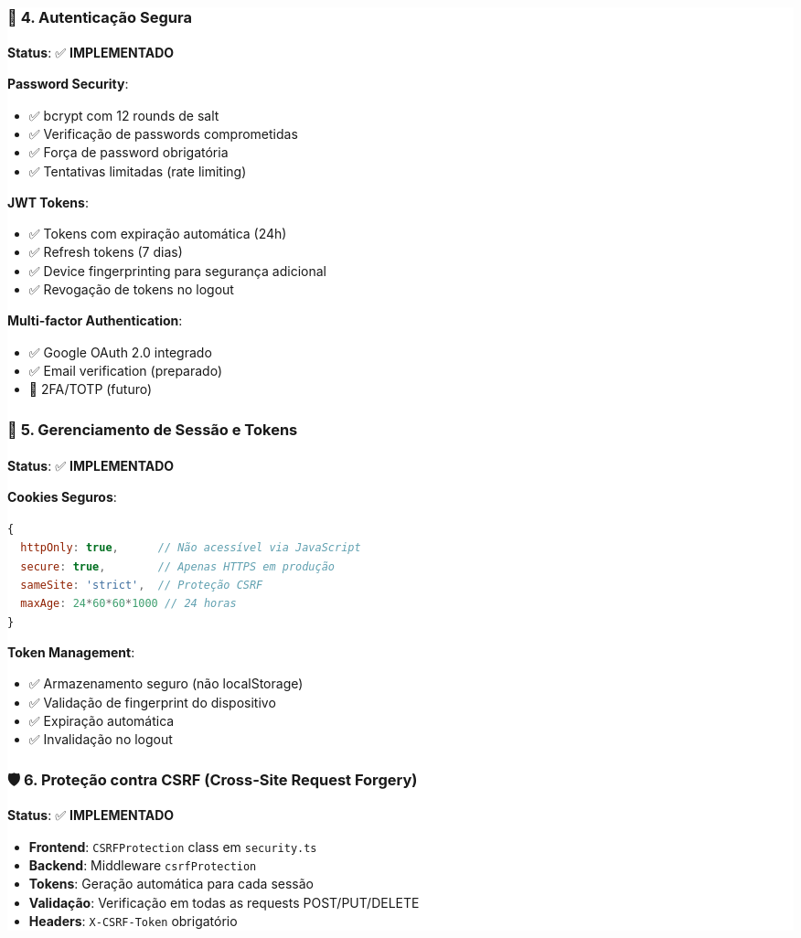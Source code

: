 ### 🔐 **4. Autenticação Segura**

**Status**: ✅ **IMPLEMENTADO**

**Password Security**:

- ✅ bcrypt com 12 rounds de salt
- ✅ Verificação de passwords comprometidas
- ✅ Força de password obrigatória
- ✅ Tentativas limitadas (rate limiting)

**JWT Tokens**:

- ✅ Tokens com expiração automática (24h)
- ✅ Refresh tokens (7 dias)
- ✅ Device fingerprinting para segurança adicional
- ✅ Revogação de tokens no logout

**Multi-factor Authentication**:

- ✅ Google OAuth 2.0 integrado
- ✅ Email verification (preparado)
- 🔄 2FA/TOTP (futuro)

### 🍪 **5. Gerenciamento de Sessão e Tokens**

**Status**: ✅ **IMPLEMENTADO**

**Cookies Seguros**:

```javascript
{
  httpOnly: true,      // Não acessível via JavaScript
  secure: true,        // Apenas HTTPS em produção
  sameSite: 'strict',  // Proteção CSRF
  maxAge: 24*60*60*1000 // 24 horas
}
```

**Token Management**:

- ✅ Armazenamento seguro (não localStorage)
- ✅ Validação de fingerprint do dispositivo
- ✅ Expiração automática
- ✅ Invalidação no logout

### 🛡️ **6. Proteção contra CSRF (Cross-Site Request Forgery)**

**Status**: ✅ **IMPLEMENTADO**

- **Frontend**: `CSRFProtection` class em `security.ts`
- **Backend**: Middleware `csrfProtection`
- **Tokens**: Geração automática para cada sessão
- **Validação**: Verificação em todas as requests POST/PUT/DELETE
- **Headers**: `X-CSRF-Token` obrigatório
